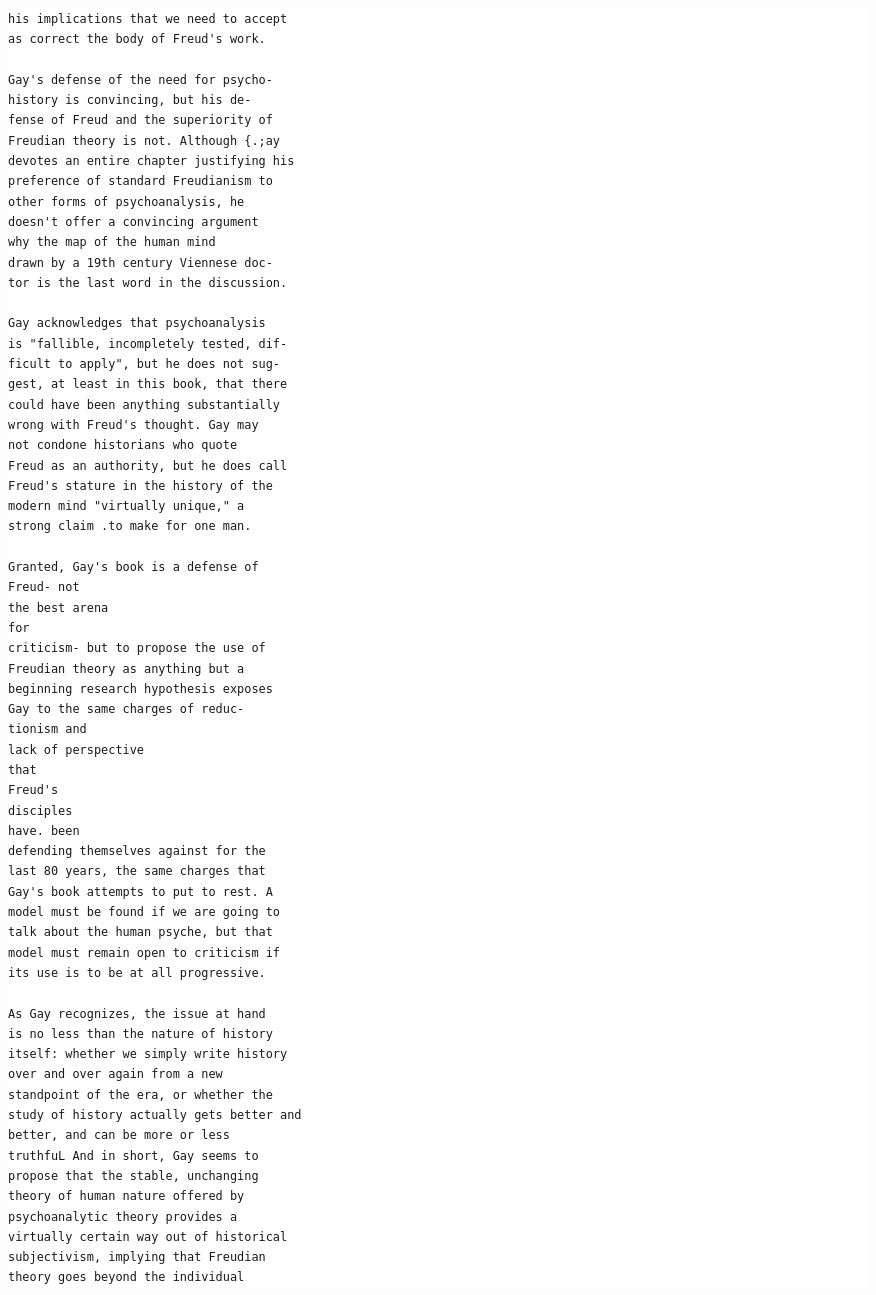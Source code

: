 ~~~·,·-~·nr~ 
his implications that we need to accept 
as correct the body of Freud's work. 

Gay's defense of the need for psycho-
history is convincing, but his de-
fense of Freud and the superiority of 
Freudian theory is not. Although {.;ay 
devotes an entire chapter justifying his 
preference of standard Freudianism to 
other forms of psychoanalysis, he 
doesn't offer a convincing argument 
why the map of the human mind 
drawn by a 19th century Viennese doc-
tor is the last word in the discussion. 

Gay acknowledges that psychoanalysis 
is "fallible, incompletely tested, dif-
ficult to apply", but he does not sug-
gest, at least in this book, that there 
could have been anything substantially 
wrong with Freud's thought. Gay may 
not condone historians who quote 
Freud as an authority, but he does call 
Freud's stature in the history of the 
modern mind "virtually unique," a 
strong claim .to make for one man. 

Granted, Gay's book is a defense of 
Freud- not 
the best arena 
for 
criticism- but to propose the use of 
Freudian theory as anything but a 
beginning research hypothesis exposes 
Gay to the same charges of reduc-
tionism and 
lack of perspective 
that 
Freud's 
disciples 
have. been 
defending themselves against for the 
last 80 years, the same charges that 
Gay's book attempts to put to rest. A 
model must be found if we are going to 
talk about the human psyche, but that 
model must remain open to criticism if 
its use is to be at all progressive. 

As Gay recognizes, the issue at hand 
is no less than the nature of history 
itself: whether we simply write history 
over and over again from a new 
standpoint of the era, or whether the 
study of history actually gets better and 
better, and can be more or less 
truthfuL And in short, Gay seems to 
propose that the stable, unchanging 
theory of human nature offered by 
psychoanalytic theory provides a 
virtually certain way out of historical 
subjectivism, implying that Freudian 
theory goes beyond the individual 
~~~